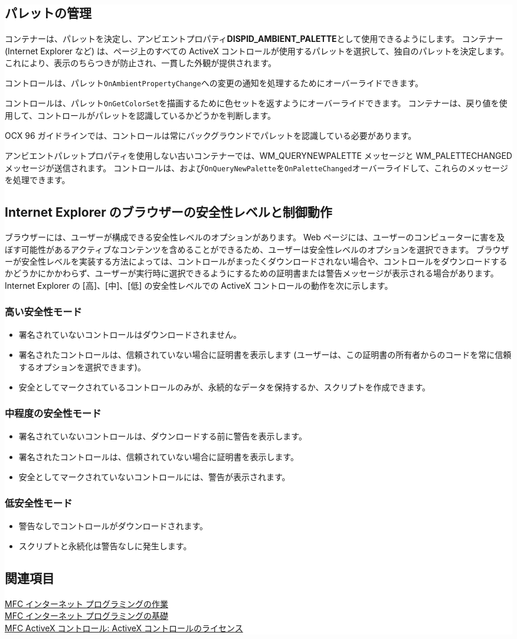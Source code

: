 ##  <a name="_core_managing_the_palette"></a>パレットの管理

コンテナーは、パレットを決定し、アンビエントプロパティ**DISPID_AMBIENT_PALETTE**として使用できるようにします。 コンテナー (Internet Explorer など) は、ページ上のすべての ActiveX コントロールが使用するパレットを選択して、独自のパレットを決定します。 これにより、表示のちらつきが防止され、一貫した外観が提供されます。

コントロールは、パレット`OnAmbientPropertyChange`への変更の通知を処理するためにオーバーライドできます。

コントロールは、パレット`OnGetColorSet`を描画するために色セットを返すようにオーバーライドできます。 コンテナーは、戻り値を使用して、コントロールがパレットを認識しているかどうかを判断します。

OCX 96 ガイドラインでは、コントロールは常にバックグラウンドでパレットを認識している必要があります。

アンビエントパレットプロパティを使用しない古いコンテナーでは、WM_QUERYNEWPALETTE メッセージと WM_PALETTECHANGED メッセージが送信されます。 コントロールは、および`OnQueryNewPalette`を`OnPaletteChanged`オーバーライドして、これらのメッセージを処理できます。

##  <a name="_core_internet_explorer_browser_safety_levels_and_control_behavior"></a>Internet Explorer のブラウザーの安全性レベルと制御動作

ブラウザーには、ユーザーが構成できる安全性レベルのオプションがあります。 Web ページには、ユーザーのコンピューターに害を及ぼす可能性があるアクティブなコンテンツを含めることができるため、ユーザーは安全性レベルのオプションを選択できます。 ブラウザーが安全性レベルを実装する方法によっては、コントロールがまったくダウンロードされない場合や、コントロールをダウンロードするかどうかにかかわらず、ユーザーが実行時に選択できるようにするための証明書または警告メッセージが表示される場合があります。 Internet Explorer の [高]、[中]、[低] の安全性レベルでの ActiveX コントロールの動作を次に示します。

### <a name="high-safety-mode"></a>高い安全性モード

- 署名されていないコントロールはダウンロードされません。

- 署名されたコントロールは、信頼されていない場合に証明書を表示します (ユーザーは、この証明書の所有者からのコードを常に信頼するオプションを選択できます)。

- 安全としてマークされているコントロールのみが、永続的なデータを保持するか、スクリプトを作成できます。

### <a name="medium-safety-mode"></a>中程度の安全性モード

- 署名されていないコントロールは、ダウンロードする前に警告を表示します。

- 署名されたコントロールは、信頼されていない場合に証明書を表示します。

- 安全としてマークされていないコントロールには、警告が表示されます。

### <a name="low-safety-mode"></a>低安全性モード

- 警告なしでコントロールがダウンロードされます。

- スクリプトと永続化は警告なしに発生します。

## <a name="see-also"></a>関連項目

[MFC インターネット プログラミングの作業](../mfc/mfc-internet-programming-tasks.md)<br/>
[MFC インターネット プログラミングの基礎](../mfc/mfc-internet-programming-basics.md)<br/>
[MFC ActiveX コントロール: ActiveX コントロールのライセンス](../mfc/mfc-activex-controls-licensing-an-activex-control.md)

